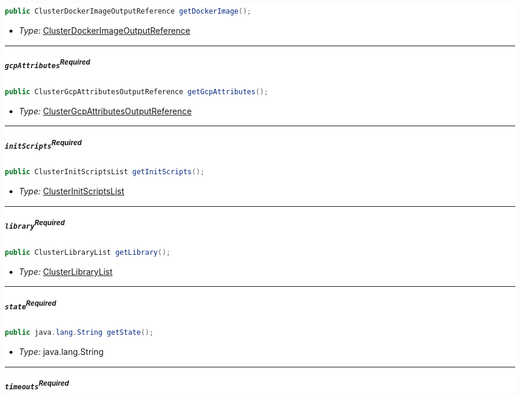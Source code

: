 ```java
public ClusterDockerImageOutputReference getDockerImage();
```

- *Type:* <a href="#@cdktf/provider-databricks.cluster.ClusterDockerImageOutputReference">ClusterDockerImageOutputReference</a>

---

##### `gcpAttributes`<sup>Required</sup> <a name="gcpAttributes" id="@cdktf/provider-databricks.cluster.Cluster.property.gcpAttributes"></a>

```java
public ClusterGcpAttributesOutputReference getGcpAttributes();
```

- *Type:* <a href="#@cdktf/provider-databricks.cluster.ClusterGcpAttributesOutputReference">ClusterGcpAttributesOutputReference</a>

---

##### `initScripts`<sup>Required</sup> <a name="initScripts" id="@cdktf/provider-databricks.cluster.Cluster.property.initScripts"></a>

```java
public ClusterInitScriptsList getInitScripts();
```

- *Type:* <a href="#@cdktf/provider-databricks.cluster.ClusterInitScriptsList">ClusterInitScriptsList</a>

---

##### `library`<sup>Required</sup> <a name="library" id="@cdktf/provider-databricks.cluster.Cluster.property.library"></a>

```java
public ClusterLibraryList getLibrary();
```

- *Type:* <a href="#@cdktf/provider-databricks.cluster.ClusterLibraryList">ClusterLibraryList</a>

---

##### `state`<sup>Required</sup> <a name="state" id="@cdktf/provider-databricks.cluster.Cluster.property.state"></a>

```java
public java.lang.String getState();
```

- *Type:* java.lang.String

---

##### `timeouts`<sup>Required</sup> <a name="timeouts" id="@cdktf/provider-databricks.cluster.Cluster.property.timeouts"></a>
